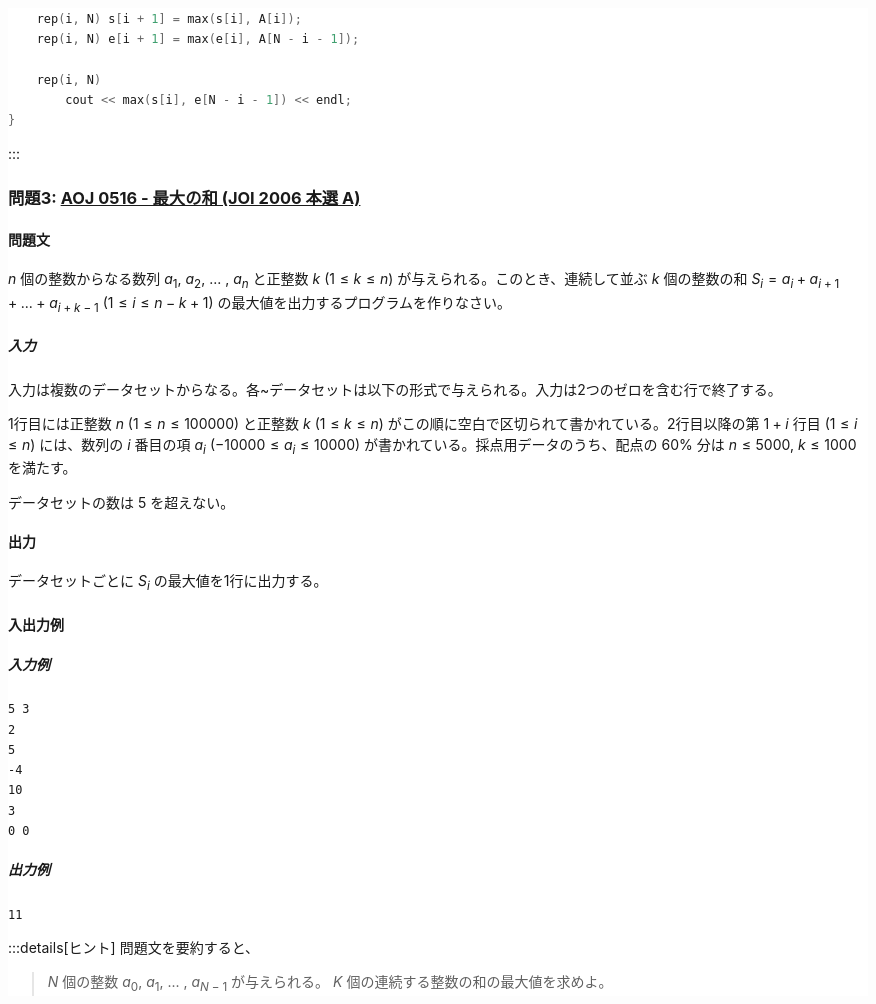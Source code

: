 ```cpp showLineNumbers
    rep(i, N) s[i + 1] = max(s[i], A[i]);
    rep(i, N) e[i + 1] = max(e[i], A[N - i - 1]);

    rep(i, N)
        cout << max(s[i], e[N - i - 1]) << endl;
}
```

:::

### 問題3: [AOJ 0516 - 最大の和 (JOI 2006 本選 A)](https://judge.u-aizu.ac.jp/onlinejudge/description.jsp?id=0516)

#### 問題文

$n$ 個の整数からなる数列 $a_1,\ a_2,\ ...\ ,\ a_n$ と正整数 $k$ $(1 \leq k \leq n)$ が与えられる。このとき、連続して並ぶ $k$ 個の整数の和 $S_i = a_i + a_{i + 1} + ... + a_{i+ k-1}\ (1 \leq i \leq n - k + 1)$ の最大値を出力するプログラムを作りなさい。

##### 入力

入力は複数のデータセットからなる。各~データセットは以下の形式で与えられる。入力は2つのゼロを含む行で終了する。

1行目には正整数 $n\ (1 \leq n \leq 100000)$ と正整数 $k \ (1 \leq k \leq n)$ がこの順に空白で区切られて書かれている。2行目以降の第 $1 + i$ 行目 $(1 \leq i \leq n)$ には、数列の $i$ 番目の項 $a_i\ (-10000 \leq a_i \leq 10000)$ が書かれている。採点用データのうち、配点の 60% 分は $n \leq 5000,\ k \leq 1000$ を満たす。

データセットの数は 5 を超えない。

#### 出力

データセットごとに $S_i$ の最大値を1行に出力する。

#### 入出力例

##### 入力例

```txt
5 3
2
5
-4
10
3
0 0
```

##### 出力例

```txt
11
```

:::details[ヒント]
問題文を要約すると、

> $N$ 個の整数 $a_0,\ a_1,\ ...\ ,\ a_{N-1}$ が与えられる。 $K$ 個の連続する整数の和の最大値を求めよ。
